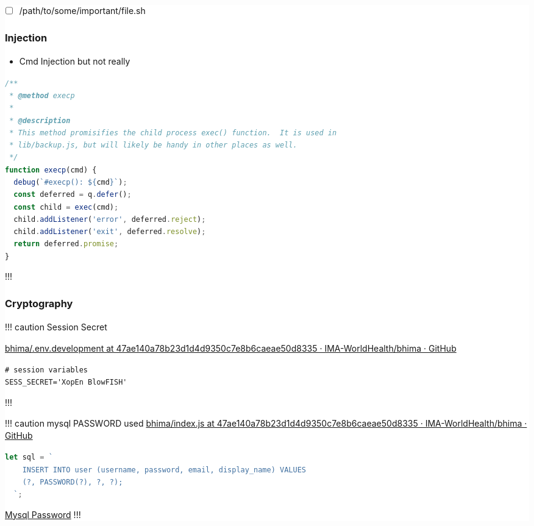 - [ ] /path/to/some/important/file.sh







### Injection
* Cmd Injection but not really
```javascript
/**
 * @method execp
 *
 * @description
 * This method promisifies the child process exec() function.  It is used in
 * lib/backup.js, but will likely be handy in other places as well.
 */
function execp(cmd) {
  debug(`#execp(): ${cmd}`);
  const deferred = q.defer();
  const child = exec(cmd);
  child.addListener('error', deferred.reject);
  child.addListener('exit', deferred.resolve);
  return deferred.promise;
}

```
!!!

### Cryptography
!!! caution Session Secret

[bhima/.env.development at 47ae140a78b23d1d4d9350c7e8b6caeae50d8335 · IMA-WorldHealth/bhima · GitHub](https://github.com/IMA-WorldHealth/bhima/blob/47ae140a78b23d1d4d9350c7e8b6caeae50d8335/.env.development#L9-L11)

```plaintext
# session variables
SESS_SECRET='XopEn BlowFISH'
```
!!!

!!! caution mysql PASSWORD used 
[bhima/index.js at 47ae140a78b23d1d4d9350c7e8b6caeae50d8335 · IMA-WorldHealth/bhima · GitHub](https://github.com/IMA-WorldHealth/bhima/blob/47ae140a78b23d1d4d9350c7e8b6caeae50d8335/server/controllers/admin/users/index.js#L167-L170)

```javascript
let sql = `
    INSERT INTO user (username, password, email, display_name) VALUES
    (?, PASSWORD(?), ?, ?);
  `;
```

[Mysql Password](https://mysqlserverteam.com/protecting-mysql-passwords-with-the-sha256_password-plugin/)
!!!
